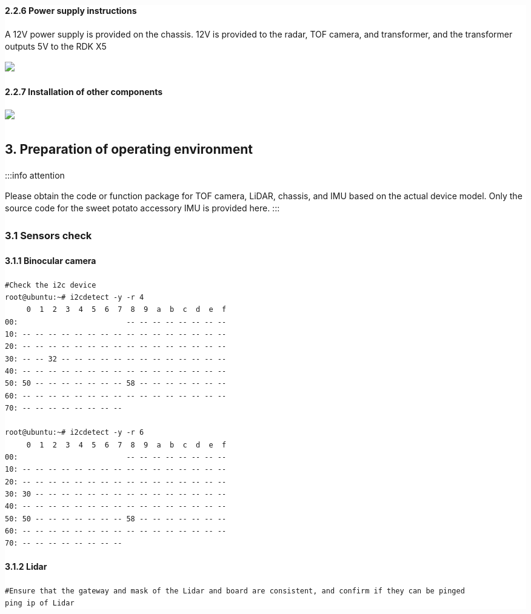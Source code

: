 #### 2.2.6 Power supply instructions
A 12V power supply is provided on the chassis. 12V is provided to the radar, TOF camera, and transformer, and the transformer outputs 5V to the RDK X5

![](https://rdk-doc.oss-cn-beijing.aliyuncs.com/doc/img/06_Application_case/amr/power.jpg)

#### 2.2.7 Installation of other components

![](https://rdk-doc.oss-cn-beijing.aliyuncs.com/doc/img/06_Application_case/amr/other.jpg)

## 3. Preparation of operating environment
:::info attention

Please obtain the code or function package for TOF camera, LiDAR, chassis, and IMU based on the actual device model. Only the source code for the sweet potato accessory IMU is provided here.
:::

### 3.1 Sensors check
#### 3.1.1 Binocular camera
```shell
#Check the i2c device
root@ubuntu:~# i2cdetect -y -r 4
     0  1  2  3  4  5  6  7  8  9  a  b  c  d  e  f
00:                         -- -- -- -- -- -- -- --
10: -- -- -- -- -- -- -- -- -- -- -- -- -- -- -- --
20: -- -- -- -- -- -- -- -- -- -- -- -- -- -- -- --
30: -- -- 32 -- -- -- -- -- -- -- -- -- -- -- -- --
40: -- -- -- -- -- -- -- -- -- -- -- -- -- -- -- --
50: 50 -- -- -- -- -- -- -- 58 -- -- -- -- -- -- --
60: -- -- -- -- -- -- -- -- -- -- -- -- -- -- -- --
70: -- -- -- -- -- -- -- --

root@ubuntu:~# i2cdetect -y -r 6
     0  1  2  3  4  5  6  7  8  9  a  b  c  d  e  f
00:                         -- -- -- -- -- -- -- --
10: -- -- -- -- -- -- -- -- -- -- -- -- -- -- -- --
20: -- -- -- -- -- -- -- -- -- -- -- -- -- -- -- --
30: 30 -- -- -- -- -- -- -- -- -- -- -- -- -- -- --
40: -- -- -- -- -- -- -- -- -- -- -- -- -- -- -- --
50: 50 -- -- -- -- -- -- -- 58 -- -- -- -- -- -- --
60: -- -- -- -- -- -- -- -- -- -- -- -- -- -- -- --
70: -- -- -- -- -- -- -- --
```

#### 3.1.2 Lidar
```shell
#Ensure that the gateway and mask of the Lidar and board are consistent, and confirm if they can be pinged
ping ip of Lidar
```
